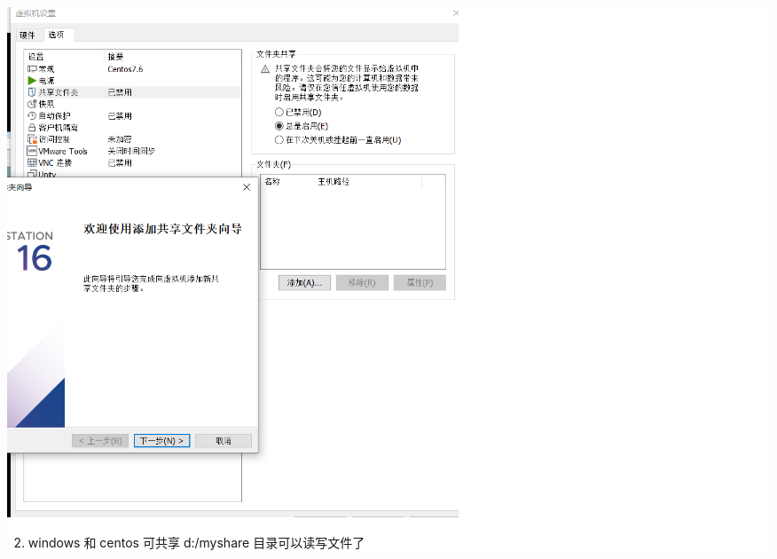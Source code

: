    <img src="/LinuxImages/vmtools共享文件夹.png" style="zoom:60%;" />

2. windows 和 centos 可共享 d:/myshare 目录可以读写文件了
